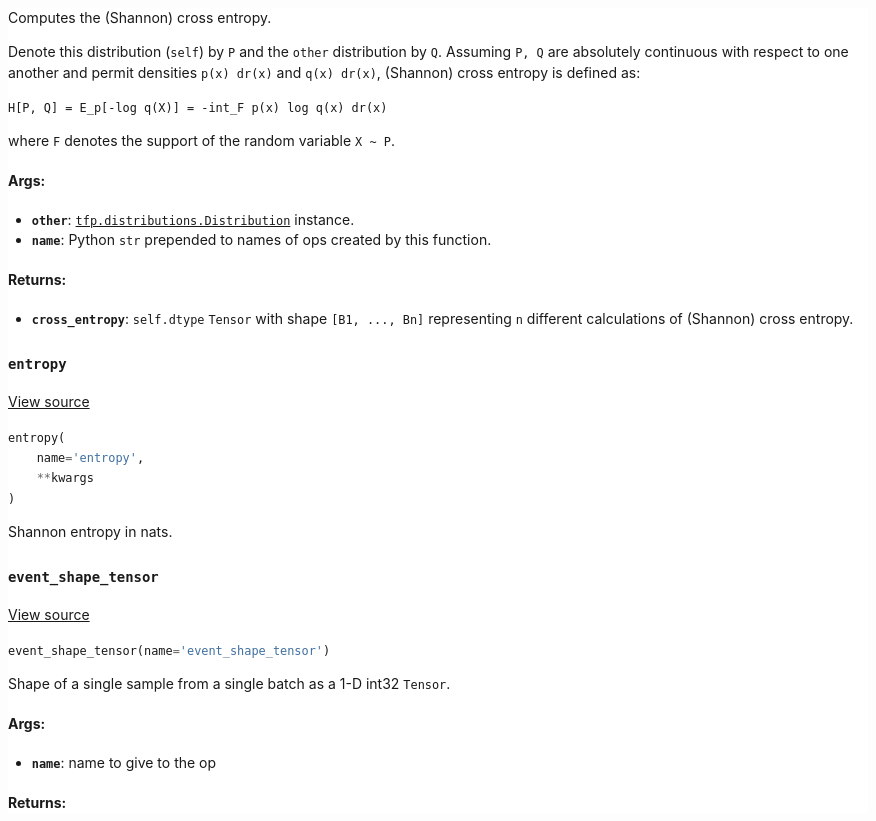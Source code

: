 Computes the (Shannon) cross entropy.

Denote this distribution (`self`) by `P` and the `other` distribution by
`Q`. Assuming `P, Q` are absolutely continuous with respect to
one another and permit densities `p(x) dr(x)` and `q(x) dr(x)`, (Shannon)
cross entropy is defined as:

```none
H[P, Q] = E_p[-log q(X)] = -int_F p(x) log q(x) dr(x)
```

where `F` denotes the support of the random variable `X ~ P`.

#### Args:


* <b>`other`</b>: <a href="../../tfp/distributions/Distribution.md"><code>tfp.distributions.Distribution</code></a> instance.
* <b>`name`</b>: Python `str` prepended to names of ops created by this function.


#### Returns:


* <b>`cross_entropy`</b>: `self.dtype` `Tensor` with shape `[B1, ..., Bn]`
  representing `n` different calculations of (Shannon) cross entropy.

<h3 id="entropy"><code>entropy</code></h3>

<a target="_blank" href="https://github.com/tensorflow/probability/blob/master/tensorflow_probability/python/distributions/distribution.py">View source</a>

``` python
entropy(
    name='entropy',
    **kwargs
)
```

Shannon entropy in nats.


<h3 id="event_shape_tensor"><code>event_shape_tensor</code></h3>

<a target="_blank" href="https://github.com/tensorflow/probability/blob/master/tensorflow_probability/python/distributions/distribution.py">View source</a>

``` python
event_shape_tensor(name='event_shape_tensor')
```

Shape of a single sample from a single batch as a 1-D int32 `Tensor`.


#### Args:


* <b>`name`</b>: name to give to the op


#### Returns:
